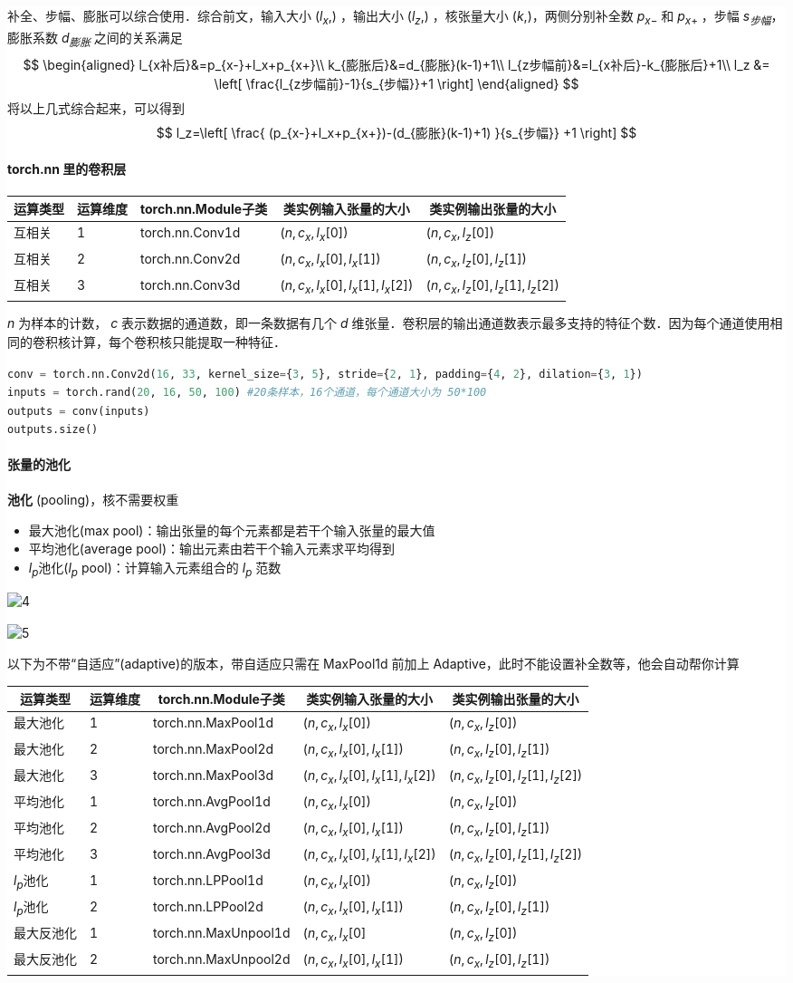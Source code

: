 补全、步幅、膨胀可以综合使用．综合前文，输入大小 $\left( l_{x},\right)$ ，输出大小 $\left(l_{z},\right)$ ，核张量大小 $(k,)$，两侧分别补全数 $p_{x-}$ 和 $p_{x+}$ ，步幅 $s_{步幅}$，膨胀系数 $d_{膨胀}$ 之间的关系满足
$$
\begin{aligned}
l_{x补后}&=p_{x-}+l_x+p_{x+}\\
k_{膨胀后}&=d_{膨胀}(k-1)+1\\
l_{z步幅前}&=l_{x补后}-k_{膨胀后}+1\\
l_z &= \left[ \frac{l_{z步幅前}-1}{s_{步幅}}+1 \right]
\end{aligned}
$$
将以上几式综合起来，可以得到
$$
l_z=\left[ \frac{ (p_{x-}+l_x+p_{x+})-(d_{膨胀}(k-1)+1) }{s_{步幅}} +1 \right]
$$

#### torch.nn 里的卷积层

|运算类型|运算维度|torch.nn.Module子类|类实例输入张量的大小|类实例输出张量的大小|
|-----|-----|-----|-----|-----|
|互相关|1|torch.nn.Conv1d|$(n,c_x,l_x[0])$|$(n,c_x,l_z[0])$|
|互相关|2|torch.nn.Conv2d|$(n,c_x,l_x[0],l_x[1])$|$(n,c_x,l_z[0],l_z[1])$|
|互相关|3|torch.nn.Conv3d|$(n,c_x,l_x[0],l_x[1],l_x[2])$|$(n,c_x,l_z[0],l_z[1],l_z[2])$|

$n$ 为样本的计数， $c$ 表示数据的通道数，即一条数据有几个 $d$ 维张量．卷积层的输出通道数表示最多支持的特征个数．因为每个通道使用相同的卷积核计算，每个卷积核只能提取一种特征．

```python
conv = torch.nn.Conv2d(16, 33, kernel_size={3, 5}, stride={2, 1}, padding={4, 2}, dilation={3, 1})
inputs = torch.rand(20, 16, 50, 100) #20条样本，16个通道，每个通道大小为 50*100
outputs = conv(inputs)
outputs.size()
```

#### 张量的池化

**池化** (pooling)，核不需要权重

- 最大池化(max pool)：输出张量的每个元素都是若干个输入张量的最大值
- 平均池化(average pool)：输出元素由若干个输入元素求平均得到
- $l_p$池化($l_p$ pool)：计算输入元素组合的 $l_p$ 范数

![4](img/4.jpg)

![5](img/5.jpg)

以下为不带“自适应”(adaptive)的版本，带自适应只需在 MaxPool1d 前加上 Adaptive，此时不能设置补全数等，他会自动帮你计算

|运算类型|运算维度|torch.nn.Module子类|类实例输入张量的大小|类实例输出张量的大小|
|-----|-----|-----|-----|-----|
|最大池化|1|torch.nn.MaxPool1d|$(n,c_x,l_x[0])$|$(n,c_x,l_z[0])$|
|最大池化|2|torch.nn.MaxPool2d|$(n,c_x,l_x[0],l_x[1])$|$(n,c_x,l_z[0],l_z[1])$|
|最大池化|3|torch.nn.MaxPool3d|$(n,c_x,l_x[0],l_x[1],l_x[2])$|$(n,c_x,l_z[0],l_z[1],l_z[2])$|
|平均池化|1|torch.nn.AvgPool1d|$(n,c_x,l_x[0])$|$(n,c_x,l_z[0])$|
|平均池化|2|torch.nn.AvgPool2d|$(n,c_x,l_x[0],l_x[1])$|$(n,c_x,l_z[0],l_z[1])$|
|平均池化|3|torch.nn.AvgPool3d|$(n,c_x,l_x[0],l_x[1],l_x[2])$|$(n,c_x,l_z[0],l_z[1],l_z[2])$|
|$l_p$池化|1|torch.nn.LPPool1d|$(n,c_x,l_x[0])$|$(n,c_x,l_z[0])$|
|$l_p$池化|2|torch.nn.LPPool2d|$(n,c_x,l_x[0],l_x[1])$|$(n,c_x,l_z[0],l_z[1])$|
|最大反池化|1|torch.nn.MaxUnpool1d|$(n,c_x,l_x[0]$|$(n,c_x,l_z[0])$|
|最大反池化|2|torch.nn.MaxUnpool2d|$(n,c_x,l_x[0],l_x[1])$|$(n,c_x,l_z[0],l_z[1])$|